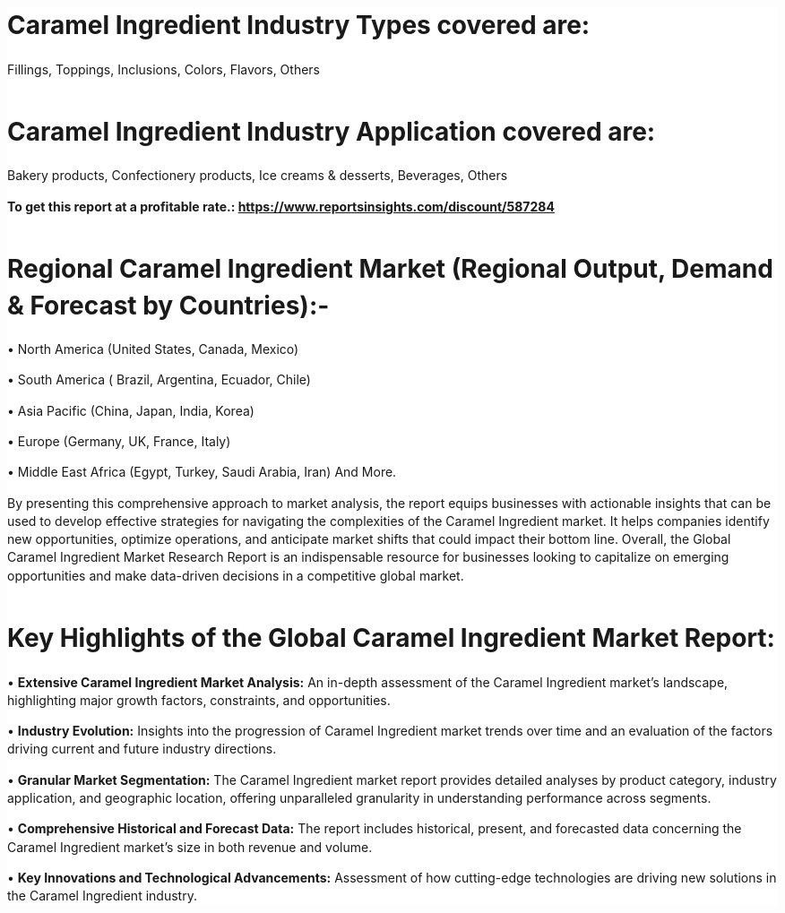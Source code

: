 </table>

# <strong>Caramel Ingredient Industry Types covered are:</strong>

Fillings, Toppings, Inclusions, Colors, Flavors, Others

# <strong>Caramel Ingredient Industry Application covered are:</strong>

Bakery products, Confectionery products, Ice creams & desserts, Beverages, Others

<strong>To get this report at a profitable rate.: <a href=https://www.reportsinsights.com/discount/587284>https://www.reportsinsights.com/discount/587284</a></strong></font>

# <strong>Regional Caramel Ingredient Market (Regional Output, Demand &amp; Forecast by Countries):-</strong>

• North America (United States, Canada, Mexico)

• South America ( Brazil, Argentina, Ecuador, Chile)

• Asia Pacific (China, Japan, India, Korea)

• Europe (Germany, UK, France, Italy)

• Middle East Africa (Egypt, Turkey, Saudi Arabia, Iran) And More.

By presenting this comprehensive approach to market analysis, the report equips businesses with actionable insights that can be used to develop effective strategies for navigating the complexities of the Caramel Ingredient market. It helps companies identify new opportunities, optimize operations, and anticipate market shifts that could impact their bottom line. Overall, the Global Caramel Ingredient Market Research Report is an indispensable resource for businesses looking to capitalize on emerging opportunities and make data-driven decisions in a competitive global market.

# <strong>Key Highlights of the Global Caramel Ingredient Market Report:</strong>

• <strong>Extensive Caramel Ingredient Market Analysis:</strong> An in-depth assessment of the Caramel Ingredient market’s landscape, highlighting major growth factors, constraints, and opportunities.

• <strong>Industry Evolution:</strong> Insights into the progression of Caramel Ingredient market trends over time and an evaluation of the factors driving current and future industry directions.

• <strong>Granular Market Segmentation:</strong> The Caramel Ingredient market report provides detailed analyses by product category, industry application, and geographic location, offering unparalleled granularity in understanding performance across segments.

• <strong>Comprehensive Historical and Forecast Data:</strong> The report includes historical, present, and forecasted data concerning the Caramel Ingredient market’s size in both revenue and volume.

• <strong>Key Innovations and Technological Advancements:</strong> Assessment of how cutting-edge technologies are driving new solutions in the Caramel Ingredient industry.
